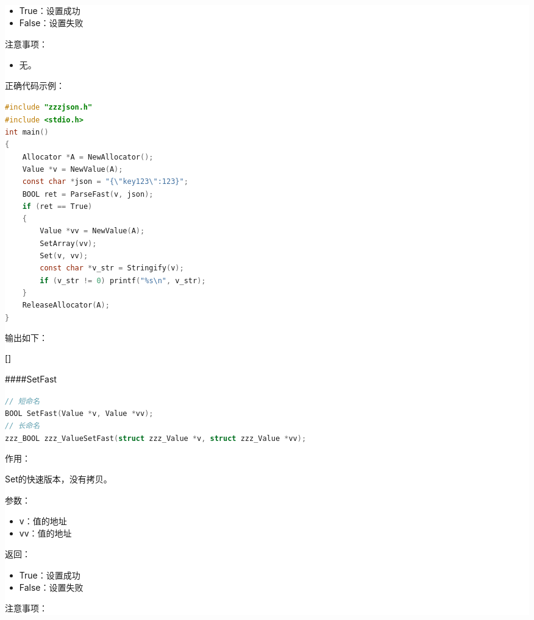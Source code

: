 - True：设置成功
- False：设置失败

注意事项：

- 无。

正确代码示例：

```c
#include "zzzjson.h"
#include <stdio.h>
int main()
{
    Allocator *A = NewAllocator();
    Value *v = NewValue(A);
    const char *json = "{\"key123\":123}";
    BOOL ret = ParseFast(v, json);
    if (ret == True)
    {
        Value *vv = NewValue(A);
        SetArray(vv);
        Set(v, vv);
        const char *v_str = Stringify(v);
        if (v_str != 0) printf("%s\n", v_str);
    }
    ReleaseAllocator(A);
}
```

输出如下：

[]

####SetFast

```c
// 短命名
BOOL SetFast(Value *v, Value *vv);
// 长命名
zzz_BOOL zzz_ValueSetFast(struct zzz_Value *v, struct zzz_Value *vv);
```

作用：

Set的快速版本，没有拷贝。

参数：

- v：值的地址
- vv：值的地址

返回：

- True：设置成功
- False：设置失败

注意事项：

